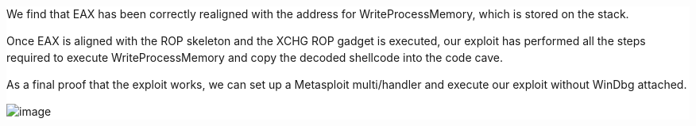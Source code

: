 

We find that EAX has been correctly realigned with the address for WriteProcessMemory, which is stored on the stack.

Once EAX is aligned with the ROP skeleton and the XCHG ROP gadget is executed, our exploit has performed all the steps required to execute WriteProcessMemory and copy the decoded shellcode into the code cave.

As a final proof that the exploit works, we can set up a Metasploit multi/handler and execute our exploit without WinDbg attached.

![image](https://github.com/user-attachments/assets/b749c0f5-8cf5-427d-9637-623504a1a8ca)
